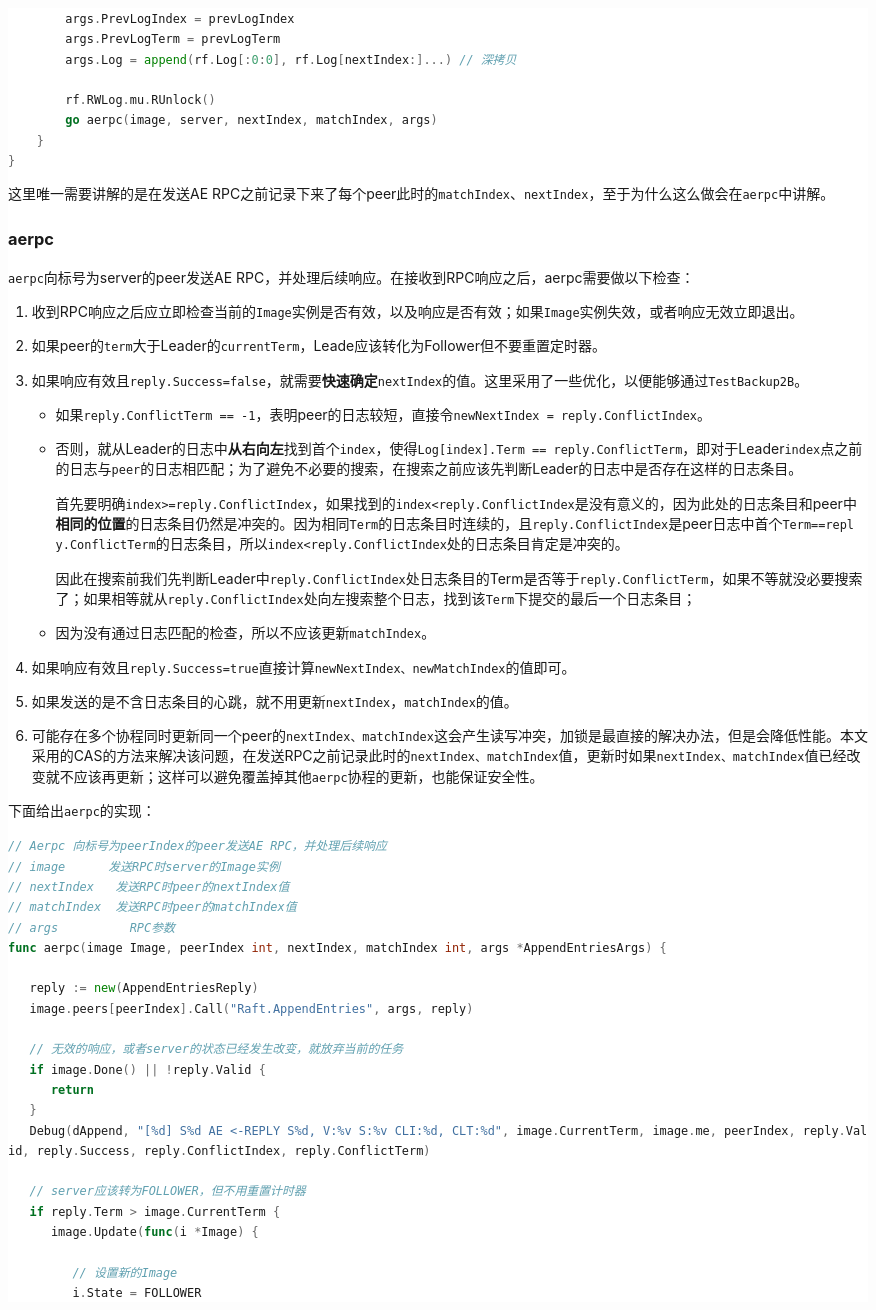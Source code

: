 ```go
		args.PrevLogIndex = prevLogIndex
		args.PrevLogTerm = prevLogTerm
		args.Log = append(rf.Log[:0:0], rf.Log[nextIndex:]...) // 深拷贝

		rf.RWLog.mu.RUnlock()
		go aerpc(image, server, nextIndex, matchIndex, args)
	}
}
```

这里唯一需要讲解的是在发送AE RPC之前记录下来了每个peer此时的`matchIndex`、`nextIndex`，至于为什么这么做会在`aerpc`中讲解。

### aerpc

`aerpc`向标号为server的peer发送AE RPC，并处理后续响应。在接收到RPC响应之后，aerpc需要做以下检查：

1. 收到RPC响应之后应立即检查当前的`Image`实例是否有效，以及响应是否有效；如果`Image`实例失效，或者响应无效立即退出。

2. 如果peer的`term`大于Leader的`currentTerm`，Leade应该转化为Follower但不要重置定时器。

3. 如果响应有效且`reply.Success=false`，就需要**快速确定**`nextIndex`的值。这里采用了一些优化，以便能够通过`TestBackup2B`。

   + 如果`reply.ConflictTerm == -1`，表明peer的日志较短，直接令`newNextIndex = reply.ConflictIndex`。

   + 否则，就从Leader的日志中**从右向左**找到首个`index`，使得`Log[index].Term == reply.ConflictTerm`，即对于Leader`index`点之前的日志与`peer`的日志相匹配；为了避免不必要的搜索，在搜索之前应该先判断Leader的日志中是否存在这样的日志条目。

     首先要明确`index>=reply.ConflictIndex`，如果找到的`index<reply.ConflictIndex`是没有意义的，因为此处的日志条目和peer中**相同的位置**的日志条目仍然是冲突的。因为相同`Term`的日志条目时连续的，且`reply.ConflictIndex`是peer日志中首个`Term==reply.ConflictTerm`的日志条目，所以`index<reply.ConflictIndex`处的日志条目肯定是冲突的。

     因此在搜索前我们先判断Leader中`reply.ConflictIndex`处日志条目的Term是否等于`reply.ConflictTerm`，如果不等就没必要搜索了；如果相等就从`reply.ConflictIndex`处向左搜索整个日志，找到该`Term`下提交的最后一个日志条目；

   + 因为没有通过日志匹配的检查，所以不应该更新`matchIndex`。

4. 如果响应有效且`reply.Success=true`直接计算`newNextIndex、newMatchIndex`的值即可。

5. 如果发送的是不含日志条目的心跳，就不用更新`nextIndex`，`matchIndex`的值。

6. 可能存在多个协程同时更新同一个peer的`nextIndex、matchIndex`这会产生读写冲突，加锁是最直接的解决办法，但是会降低性能。本文采用的CAS的方法来解决该问题，在发送RPC之前记录此时的`nextIndex、matchIndex`值，更新时如果`nextIndex、matchIndex`值已经改变就不应该再更新；这样可以避免覆盖掉其他`aerpc`协程的更新，也能保证安全性。

下面给出`aerpc`的实现：

```go
// Aerpc 向标号为peerIndex的peer发送AE RPC，并处理后续响应
// image      发送RPC时server的Image实例
// nextIndex   发送RPC时peer的nextIndex值
// matchIndex  发送RPC时peer的matchIndex值
// args          RPC参数
func aerpc(image Image, peerIndex int, nextIndex, matchIndex int, args *AppendEntriesArgs) {

   reply := new(AppendEntriesReply)
   image.peers[peerIndex].Call("Raft.AppendEntries", args, reply)

   // 无效的响应，或者server的状态已经发生改变，就放弃当前的任务
   if image.Done() || !reply.Valid {
      return
   }
   Debug(dAppend, "[%d] S%d AE <-REPLY S%d, V:%v S:%v CLI:%d, CLT:%d", image.CurrentTerm, image.me, peerIndex, reply.Valid, reply.Success, reply.ConflictIndex, reply.ConflictTerm)

   // server应该转为FOLLOWER，但不用重置计时器
   if reply.Term > image.CurrentTerm {
      image.Update(func(i *Image) {

         // 设置新的Image
         i.State = FOLLOWER
```